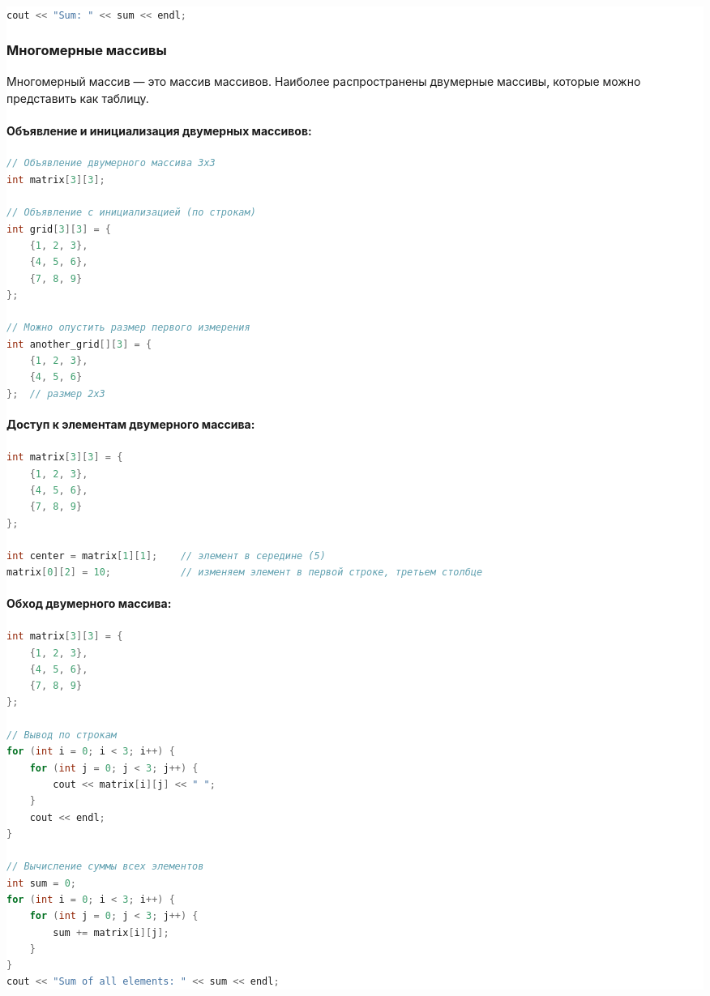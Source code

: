 ```cpp
cout << "Sum: " << sum << endl;
```

### Многомерные массивы

Многомерный массив — это массив массивов. Наиболее распространены двумерные массивы, которые можно представить как таблицу.

#### Объявление и инициализация двумерных массивов:

```cpp
// Объявление двумерного массива 3x3
int matrix[3][3];

// Объявление с инициализацией (по строкам)
int grid[3][3] = {
    {1, 2, 3},
    {4, 5, 6},
    {7, 8, 9}
};

// Можно опустить размер первого измерения
int another_grid[][3] = {
    {1, 2, 3},
    {4, 5, 6}
};  // размер 2x3
```

#### Доступ к элементам двумерного массива:

```cpp
int matrix[3][3] = {
    {1, 2, 3},
    {4, 5, 6},
    {7, 8, 9}
};

int center = matrix[1][1];    // элемент в середине (5)
matrix[0][2] = 10;            // изменяем элемент в первой строке, третьем столбце
```

#### Обход двумерного массива:

```cpp
int matrix[3][3] = {
    {1, 2, 3},
    {4, 5, 6},
    {7, 8, 9}
};

// Вывод по строкам
for (int i = 0; i < 3; i++) {
    for (int j = 0; j < 3; j++) {
        cout << matrix[i][j] << " ";
    }
    cout << endl;
}

// Вычисление суммы всех элементов
int sum = 0;
for (int i = 0; i < 3; i++) {
    for (int j = 0; j < 3; j++) {
        sum += matrix[i][j];
    }
}
cout << "Sum of all elements: " << sum << endl;
```